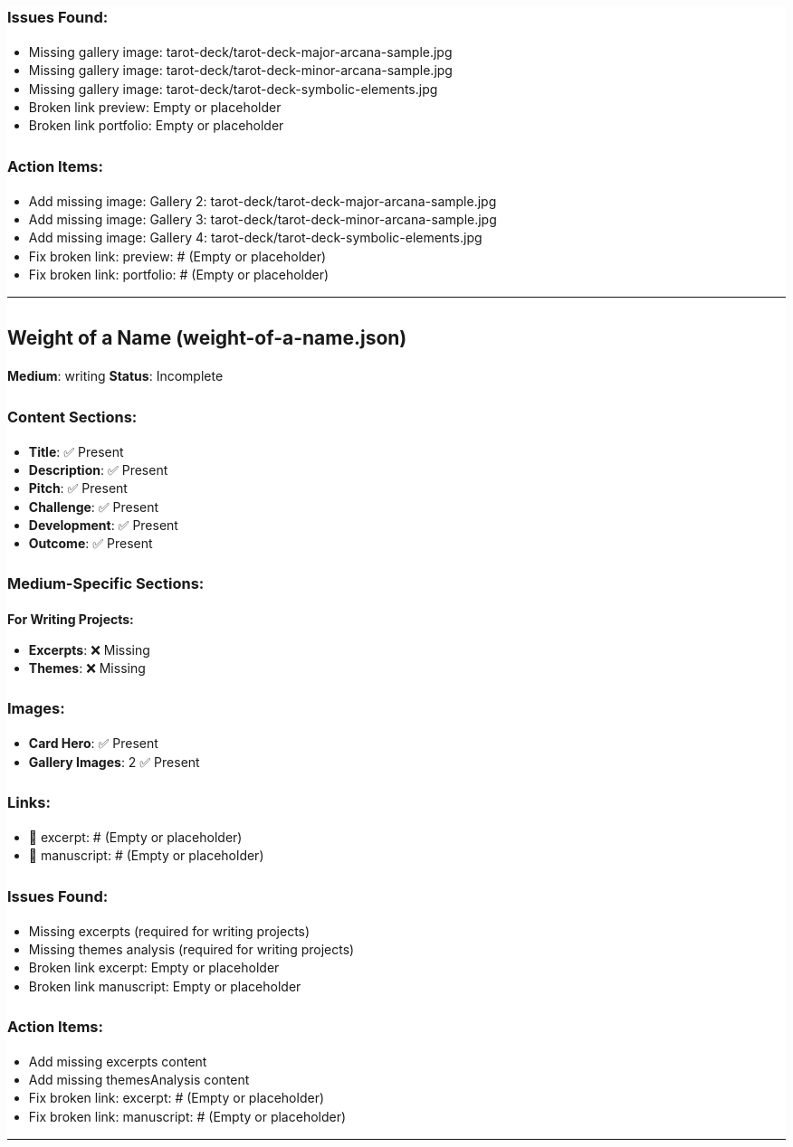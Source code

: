 ### Issues Found:
- Missing gallery image: tarot-deck/tarot-deck-major-arcana-sample.jpg
- Missing gallery image: tarot-deck/tarot-deck-minor-arcana-sample.jpg
- Missing gallery image: tarot-deck/tarot-deck-symbolic-elements.jpg
- Broken link preview: Empty or placeholder
- Broken link portfolio: Empty or placeholder

### Action Items:
- Add missing image: Gallery 2: tarot-deck/tarot-deck-major-arcana-sample.jpg
- Add missing image: Gallery 3: tarot-deck/tarot-deck-minor-arcana-sample.jpg
- Add missing image: Gallery 4: tarot-deck/tarot-deck-symbolic-elements.jpg
- Fix broken link: preview: # (Empty or placeholder)
- Fix broken link: portfolio: # (Empty or placeholder)

---
## Weight of a Name (weight-of-a-name.json)
**Medium**: writing
**Status**: Incomplete

### Content Sections:
- **Title**: ✅ Present
- **Description**: ✅ Present
- **Pitch**: ✅ Present
- **Challenge**: ✅ Present
- **Development**: ✅ Present
- **Outcome**: ✅ Present

### Medium-Specific Sections:
**For Writing Projects:**
- **Excerpts**: ❌ Missing
- **Themes**: ❌ Missing

### Images:
- **Card Hero**: ✅ Present
- **Gallery Images**: 2 ✅ Present


### Links:
- 🔗 excerpt: # (Empty or placeholder)
- 🔗 manuscript: # (Empty or placeholder)

### Issues Found:
- Missing excerpts (required for writing projects)
- Missing themes analysis (required for writing projects)
- Broken link excerpt: Empty or placeholder
- Broken link manuscript: Empty or placeholder

### Action Items:
- Add missing excerpts content
- Add missing themesAnalysis content
- Fix broken link: excerpt: # (Empty or placeholder)
- Fix broken link: manuscript: # (Empty or placeholder)

---
